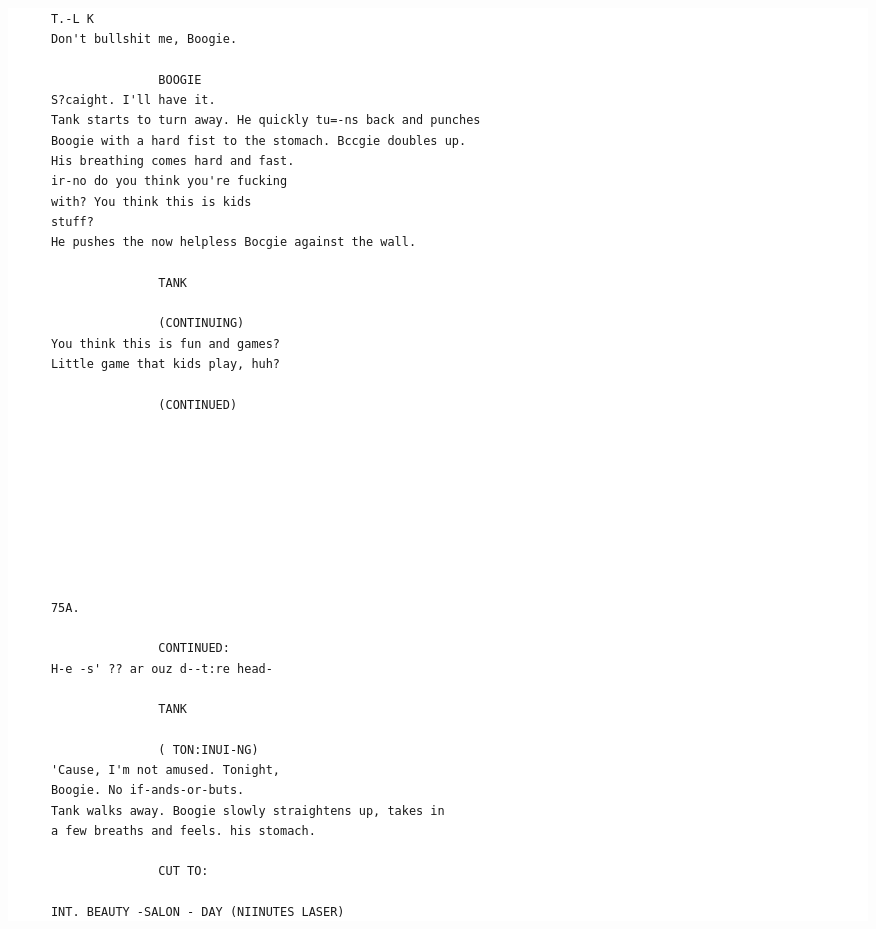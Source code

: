           T.-L K
          Don't bullshit me, Boogie.

                         BOOGIE
          S?caight. I'll have it.
          Tank starts to turn away. He quickly tu=-ns back and punches
          Boogie with a hard fist to the stomach. Bccgie doubles up.
          His breathing comes hard and fast.
          ir-no do you think you're fucking
          with? You think this is kids
          stuff?
          He pushes the now helpless Bocgie against the wall.

                         TANK

                         (CONTINUING)
          You think this is fun and games?
          Little game that kids play, huh?

                         (CONTINUED)

                         

                         

                         

                         

          75A.

                         CONTINUED:
          H-e -s' ?? ar ouz d--t:re head-

                         TANK

                         ( TON:INUI-NG)
          'Cause, I'm not amused. Tonight,
          Boogie. No if-ands-or-buts.
          Tank walks away. Boogie slowly straightens up, takes in
          a few breaths and feels. his stomach.

                         CUT TO:

          INT. BEAUTY -SALON - DAY (NIINUTES LASER)

